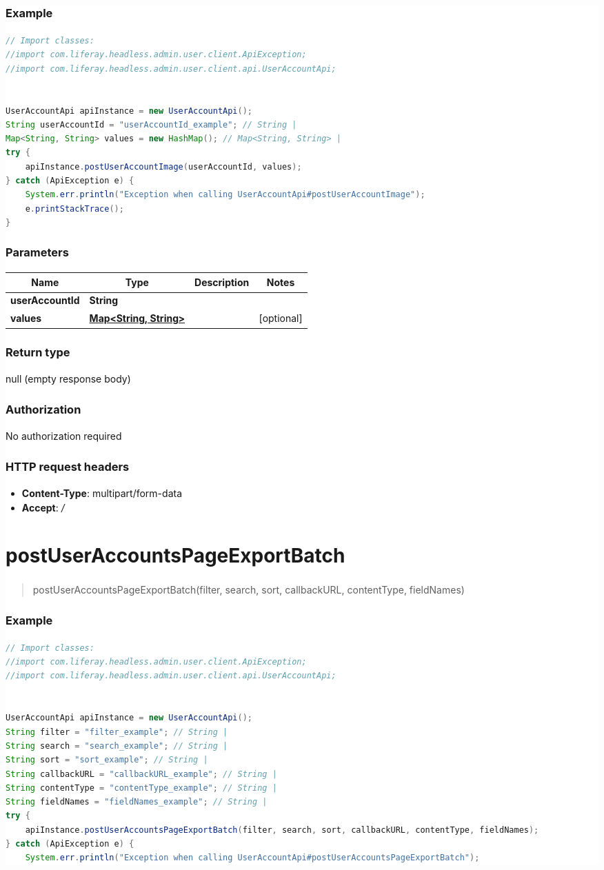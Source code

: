 

### Example
```java
// Import classes:
//import com.liferay.headless.admin.user.client.ApiException;
//import com.liferay.headless.admin.user.client.api.UserAccountApi;


UserAccountApi apiInstance = new UserAccountApi();
String userAccountId = "userAccountId_example"; // String | 
Map<String, String> values = new HashMap(); // Map<String, String> | 
try {
    apiInstance.postUserAccountImage(userAccountId, values);
} catch (ApiException e) {
    System.err.println("Exception when calling UserAccountApi#postUserAccountImage");
    e.printStackTrace();
}
```

### Parameters

Name | Type | Description  | Notes
------------- | ------------- | ------------- | -------------
 **userAccountId** | **String**|  |
 **values** | [**Map&lt;String, String&gt;**](String.md)|  | [optional]

### Return type

null (empty response body)

### Authorization

No authorization required

### HTTP request headers

 - **Content-Type**: multipart/form-data
 - **Accept**: */*

<a name="postUserAccountsPageExportBatch"></a>
# **postUserAccountsPageExportBatch**
> postUserAccountsPageExportBatch(filter, search, sort, callbackURL, contentType, fieldNames)



### Example
```java
// Import classes:
//import com.liferay.headless.admin.user.client.ApiException;
//import com.liferay.headless.admin.user.client.api.UserAccountApi;


UserAccountApi apiInstance = new UserAccountApi();
String filter = "filter_example"; // String | 
String search = "search_example"; // String | 
String sort = "sort_example"; // String | 
String callbackURL = "callbackURL_example"; // String | 
String contentType = "contentType_example"; // String | 
String fieldNames = "fieldNames_example"; // String | 
try {
    apiInstance.postUserAccountsPageExportBatch(filter, search, sort, callbackURL, contentType, fieldNames);
} catch (ApiException e) {
    System.err.println("Exception when calling UserAccountApi#postUserAccountsPageExportBatch");
```